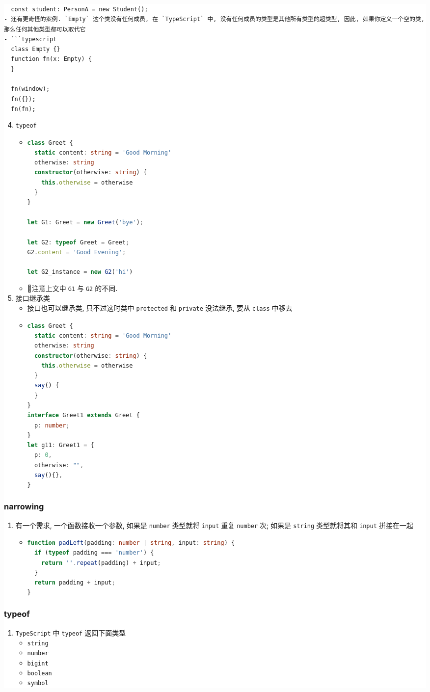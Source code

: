       const student: PersonA = new Student();
    - 还有更奇怪的案例. `Empty` 这个类没有任何成员, 在 `TypeScript` 中, 没有任何成员的类型是其他所有类型的超类型, 因此, 如果你定义一个空的类, 那么任何其他类型都可以取代它
    - ```typescript
      class Empty {}
      function fn(x: Empty) {
      }

      fn(window);
      fn({});
      fn(fn);
4. `typeof`
    - ```ts
      class Greet {
        static content: string = 'Good Morning'
        otherwise: string
        constructor(otherwise: string) {
          this.otherwise = otherwise
        }
      }

      let G1: Greet = new Greet('bye');

      let G2: typeof Greet = Greet;
      G2.content = 'Good Evening';

      let G2_instance = new G2('hi')
    - 📖注意上文中 `G1` 与 `G2` 的不同.
5. 接口继承类
    - 接口也可以继承类, 只不过这时类中 `protected` 和 `private` 没法继承, 要从 `class` 中移去
    - ```ts
      class Greet {
        static content: string = 'Good Morning'
        otherwise: string
        constructor(otherwise: string) {
          this.otherwise = otherwise
        }
        say() {
        }
      }
      interface Greet1 extends Greet {
        p: number;
      }
      let g11: Greet1 = {
        p: 0,
        otherwise: "",
        say(){},
      }
### narrowing
1. 有一个需求, 一个函数接收一个参数, 如果是 `number` 类型就将 `input` 重复 `number` 次; 如果是 `string` 类型就将其和 `input` 拼接在一起
    - ```typescript
      function padLeft(padding: number | string, input: string) {
        if (typeof padding === 'number') {
          return ''.repeat(padding) + input;
        }
        return padding + input;
      }
### typeof
1. `TypeScript` 中 `typeof` 返回下面类型
    - `string`
    - `number`
    - `bigint`
    - `boolean`
    - `symbol`